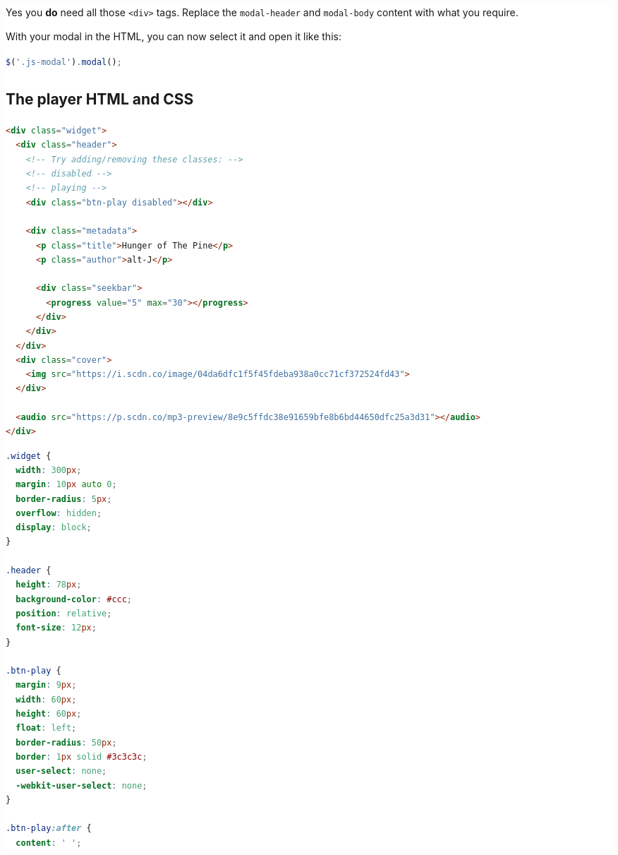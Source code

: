 Yes you **do** need all those `<div>` tags.
Replace the `modal-header` and `modal-body` content with what you require.

With your modal in the HTML, you can now select it and open it like this:

```js
$('.js-modal').modal();
```


The player HTML and CSS
-----------------------

```html
<div class="widget">
  <div class="header">
    <!-- Try adding/removing these classes: -->
    <!-- disabled -->
    <!-- playing -->
    <div class="btn-play disabled"></div>

    <div class="metadata">
      <p class="title">Hunger of The Pine</p>
      <p class="author">alt-J</p>

      <div class="seekbar">
        <progress value="5" max="30"></progress>
      </div>
    </div>
  </div>
  <div class="cover">
    <img src="https://i.scdn.co/image/04da6dfc1f5f45fdeba938a0cc71cf372524fd43">
  </div>

  <audio src="https://p.scdn.co/mp3-preview/8e9c5ffdc38e91659bfe8b6bd44650dfc25a3d31"></audio>
</div>
```

```css
.widget {
  width: 300px;
  margin: 10px auto 0;
  border-radius: 5px;
  overflow: hidden;
  display: block;
}

.header {
  height: 78px;
  background-color: #ccc;
  position: relative;
  font-size: 12px;
}

.btn-play {
  margin: 9px;
  width: 60px;
  height: 60px;
  float: left;
  border-radius: 50px;
  border: 1px solid #3c3c3c;
  user-select: none;
  -webkit-user-select: none;
}

.btn-play:after {
  content: ' ';
```